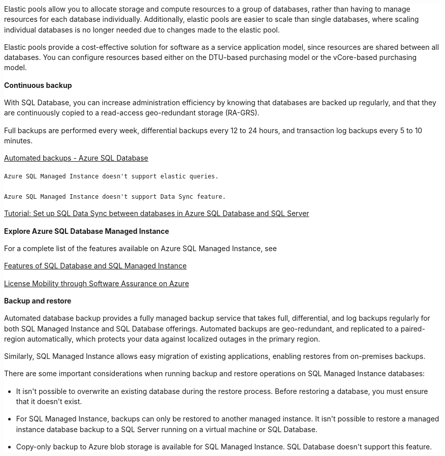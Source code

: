 Elastic pools allow you to allocate storage and compute resources to a group of databases, rather than having to manage resources for each database individually. Additionally, elastic pools are easier to scale than single databases, where scaling individual databases is no longer needed due to changes made to the elastic pool.

Elastic pools provide a cost-effective solution for software as a service application model, since resources are shared between all databases. You can configure resources based either on the DTU-based purchasing model or the vCore-based purchasing model.

**Continuous backup**

With SQL Database, you can increase administration efficiency by knowing that databases are backed up regularly, and that they are continuously copied to a read-access geo-redundant storage (RA-GRS).

Full backups are performed every week, differential backups every 12 to 24 hours, and transaction log backups every 5 to 10 minutes.

[Automated backups - Azure SQL Database](https://docs.microsoft.com/en-us/azure/azure-sql/database/automated-backups-overview?tabs=single-database&view=azuresql)

    Azure SQL Managed Instance doesn't support elastic queries.

    Azure SQL Managed Instance doesn't support Data Sync feature.

[Tutorial: Set up SQL Data Sync between databases in Azure SQL Database and SQL Server](https://docs.microsoft.com/en-us/azure/azure-sql/database/sql-data-sync-sql-server-configure?view=azuresql)

**Explore Azure SQL Database Managed Instance**

For a complete list of the features available on Azure SQL Managed Instance, see 

[Features of SQL Database and SQL Managed Instance](https://docs.microsoft.com/en-us/azure/azure-sql/database/features-comparison?view=azuresql)

[License Mobility through Software Assurance on Azure](https://azure.microsoft.com/pl-pl/pricing/license-mobility/)

**Backup and restore**

Automated database backup provides a fully managed backup service that takes full, differential, and log backups regularly for both SQL Managed Instance and SQL Database offerings. Automated backups are geo-redundant, and replicated to a paired-region automatically, which protects your data against localized outages in the primary region.

Similarly, SQL Managed Instance allows easy migration of existing applications, enabling restores from on-premises backups.

There are some important considerations when running backup and restore operations on SQL Managed Instance databases:

- It isn't possible to overwrite an existing database during the restore process. Before restoring a database, you must ensure that it doesn't exist.

- For SQL Managed Instance, backups can only be restored to another managed instance. It isn't possible to restore a managed instance database backup to a SQL Server running on a virtual machine or SQL Database.

- Copy-only backup to Azure blob storage is available for SQL Managed Instance. SQL Database doesn't support this feature.
